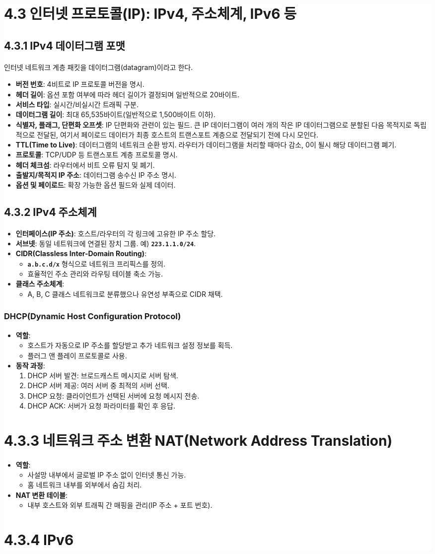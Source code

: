 # 4.3 인터넷 프로토콜(IP): IPv4, 주소체계, IPv6 등

## **4.3.1 IPv4 데이터그램 포맷**

인터넷 네트워크 계층 패킷을 데이터그램(datagram)이라고 한다.

- **버전 번호**: 4비트로 IP 프로토콜 버전을 명시.
- **헤더 길이**: 옵션 포함 여부에 따라 헤더 길이가 결정되며 일반적으로 20바이트.
- **서비스 타입**: 실시간/비실시간 트래픽 구분.
- **데이터그램 길이**: 최대 65,535바이트(일반적으로 1,500바이트 이하).
- **식별자, 플래그, 단편화 오프셋**: IP 단편화와 관련이 있는 필드. 큰 IP 데이터그램이 여러 개의 작은 IP 데이터그램으로 분할된 다음 목적지로 독립적으로 전달된, 여기서 페이로드 데이터가 최종  호스트의 트랜스포트 계층으로 전달되기 전에 다시 모인다.
- **TTL(Time to Live)**: 데이터그램의 네트워크 순환 방지. 라우터가 데이터그램을 처리할 때마다 감소, 0이 될시 해당 데이터그램 폐기.
- **프로토콜**: TCP/UDP 등 트랜스포트 계층 프로토콜 명시.
- **헤더 체크섬**: 라우터에서 비트 오류 탐지 및 폐기.
- **출발지/목적지 IP 주소**: 데이터그램 송수신 IP 주소 명시.
- **옵션 및 페이로드**: 확장 가능한 옵션 필드와 실제 데이터.

## **4.3.2 IPv4 주소체계**

- **인터페이스(IP 주소)**: 호스트/라우터의 각 링크에 고유한 IP 주소 할당.
- **서브넷**: 동일 네트워크에 연결된 장치 그룹. 예) **`223.1.1.0/24`**.
- **CIDR(Classless Inter-Domain Routing)**:
    - **`a.b.c.d/x`** 형식으로 네트워크 프리픽스를 정의.
    - 효율적인 주소 관리와 라우팅 테이블 축소 가능.
- **클래스 주소체계**:
    - A, B, C 클래스 네트워크로 분류했으나 유연성 부족으로 CIDR 채택.

### **DHCP(Dynamic Host Configuration Protocol)**

- **역할**:
    - 호스트가 자동으로 IP 주소를 할당받고 추가 네트워크 설정 정보를 획득.
    - 플러그 앤 플레이 프로토콜로 사용.
- **동작 과정**:
    1. DHCP 서버 발견: 브로드캐스트 메시지로 서버 탐색.
    2. DHCP 서버 제공: 여러 서버 중 최적의 서버 선택.
    3. DHCP 요청: 클라이언트가 선택된 서버에 요청 메시지 전송.
    4. DHCP ACK: 서버가 요청 파라미터를 확인 후 응답.

# **4.3.3 네트워크 주소 변환 NAT(Network Address Translation)**

- **역할**:
    - 사설망 내부에서 글로벌 IP 주소 없이 인터넷 통신 가능.
    - 홈 네트워크 내부를 외부에서 숨김 처리.
- **NAT 변환 테이블**:
    - 내부 호스트와 외부 트래픽 간 매핑을 관리(IP 주소 + 포트 번호).

# **4.3.4 IPv6**
